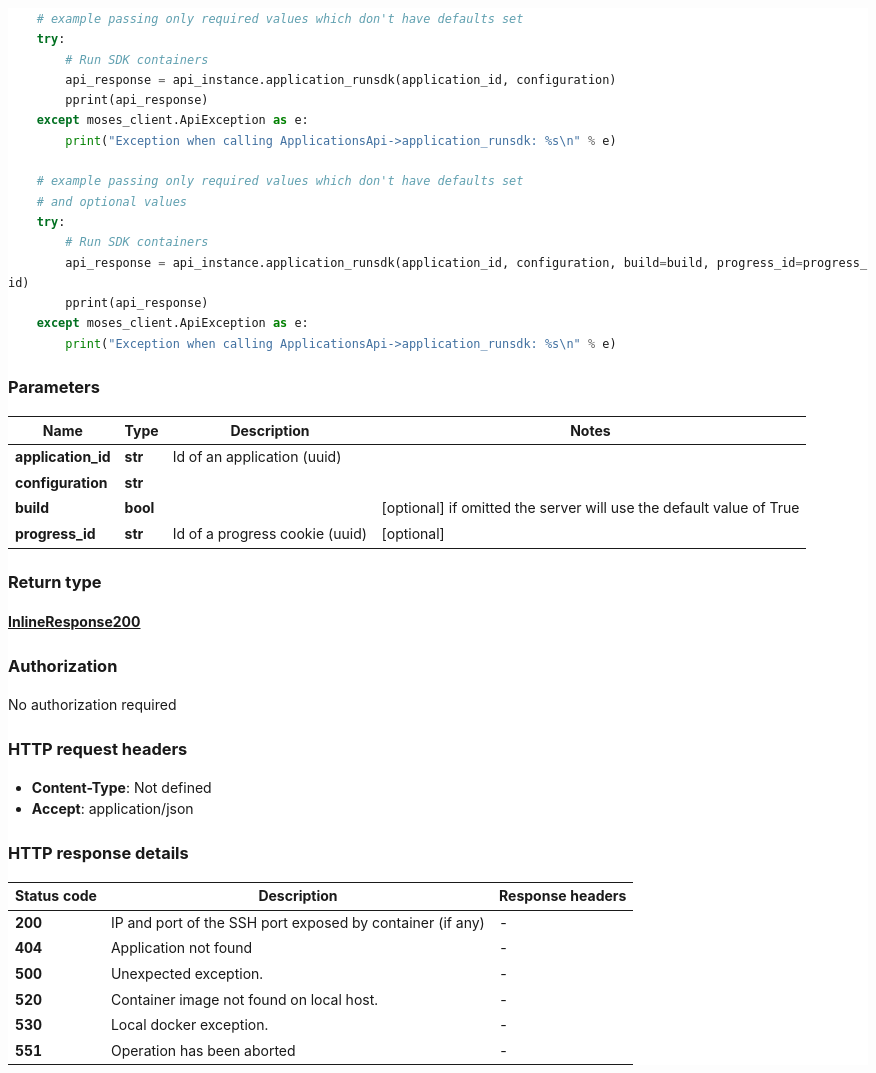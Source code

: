 ```python
    # example passing only required values which don't have defaults set
    try:
        # Run SDK containers
        api_response = api_instance.application_runsdk(application_id, configuration)
        pprint(api_response)
    except moses_client.ApiException as e:
        print("Exception when calling ApplicationsApi->application_runsdk: %s\n" % e)

    # example passing only required values which don't have defaults set
    # and optional values
    try:
        # Run SDK containers
        api_response = api_instance.application_runsdk(application_id, configuration, build=build, progress_id=progress_id)
        pprint(api_response)
    except moses_client.ApiException as e:
        print("Exception when calling ApplicationsApi->application_runsdk: %s\n" % e)
```


### Parameters

Name | Type | Description  | Notes
------------- | ------------- | ------------- | -------------
 **application_id** | **str**| Id of an application (uuid) |
 **configuration** | **str**|  |
 **build** | **bool**|  | [optional] if omitted the server will use the default value of True
 **progress_id** | **str**| Id of a progress cookie (uuid) | [optional]

### Return type

[**InlineResponse200**](InlineResponse200.md)

### Authorization

No authorization required

### HTTP request headers

 - **Content-Type**: Not defined
 - **Accept**: application/json


### HTTP response details

| Status code | Description | Response headers |
|-------------|-------------|------------------|
**200** | IP and port of the SSH port exposed by container (if any) |  -  |
**404** | Application not found |  -  |
**500** | Unexpected exception. |  -  |
**520** | Container image not found on local host. |  -  |
**530** | Local docker exception. |  -  |
**551** | Operation has been aborted |  -  |
